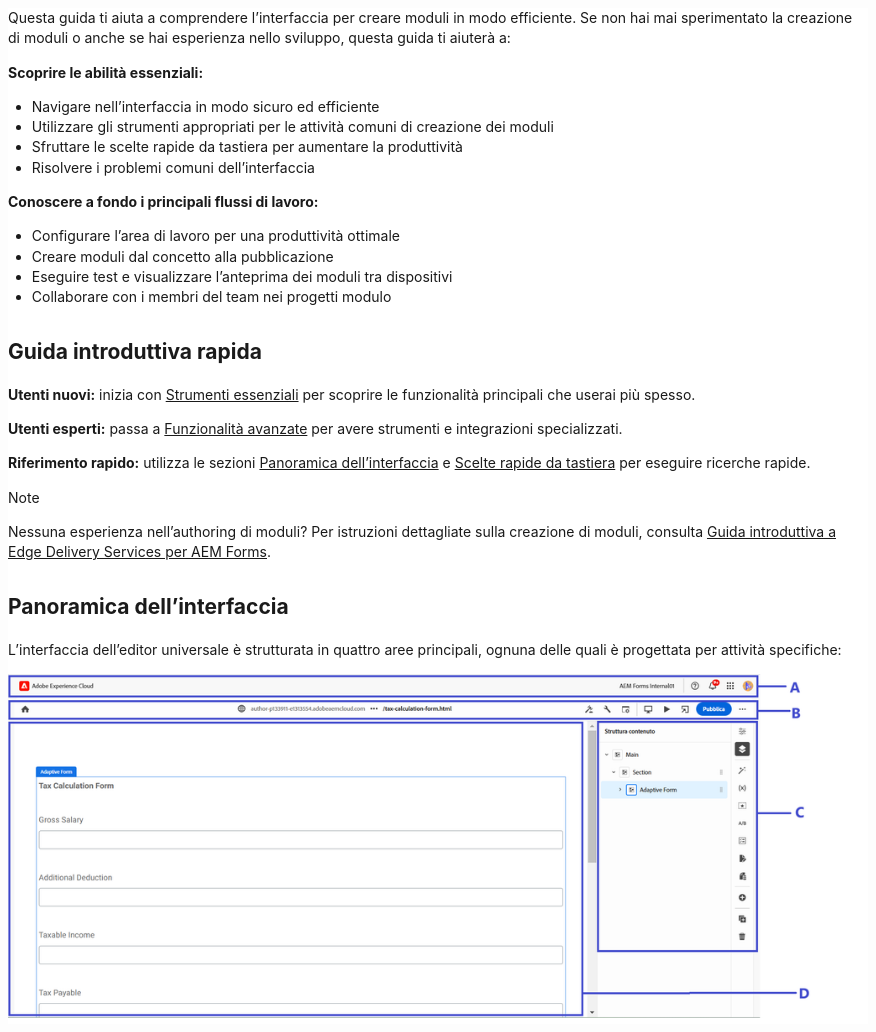 Questa guida ti aiuta a comprendere l’interfaccia per creare moduli in modo efficiente. Se non hai mai sperimentato la creazione di moduli o anche se hai esperienza nello sviluppo, questa guida ti aiuterà a:

**Scoprire le abilità essenziali:**

- Navigare nell’interfaccia in modo sicuro ed efficiente
- Utilizzare gli strumenti appropriati per le attività comuni di creazione dei moduli
- Sfruttare le scelte rapide da tastiera per aumentare la produttività
- Risolvere i problemi comuni dell’interfaccia

**Conoscere a fondo i principali flussi di lavoro:**

- Configurare l’area di lavoro per una produttività ottimale
- Creare moduli dal concetto alla pubblicazione
- Eseguire test e visualizzare l’anteprima dei moduli tra dispositivi
- Collaborare con i membri del team nei progetti modulo



## Guida introduttiva rapida

**Utenti nuovi:** inizia con [Strumenti essenziali](#essential-tools-for-form-building) per scoprire le funzionalità principali che userai più spesso.

**Utenti esperti:** passa a [Funzionalità avanzate](#advanced-features-and-integrations) per avere strumenti e integrazioni specializzati.

**Riferimento rapido:** utilizza le sezioni [Panoramica dell’interfaccia](#interface-overview) e [Scelte rapide da tastiera](#keyboard-shortcuts) per eseguire ricerche rapide.

>[!NOTE]
>
> Nessuna esperienza nell’authoring di moduli? Per istruzioni dettagliate sulla creazione di moduli, consulta [Guida introduttiva a Edge Delivery Services per AEM Forms](/help/edge/docs/forms/universal-editor/getting-started-universal-editor.md).

## Panoramica dell’interfaccia

L’interfaccia dell’editor universale è strutturata in quattro aree principali, ognuna delle quali è progettata per attività specifiche:

![Layout interfaccia editor universale](/help/edge/docs/forms/universal-editor/assets/universal-editor-interface1.png)
